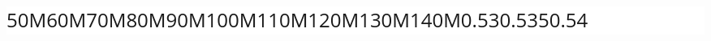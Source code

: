 <g class="trace scatter traceb7664a" style="stroke-miterlimit: 2; opacity: 1;"><g class="fills"/><g class="errorbars"/><g class="lines"/><g class="points"><path class="point" transform="translate(222.28,495.57)" d="M15,15H-15V-15H15Z" style="opacity: 1; stroke-width: 6px; fill: rgb(0, 204, 150); fill-opacity: 1; stroke: rgb(68, 68, 68); stroke-opacity: 1;"/></g><g class="text"/></g><g class="trace scatter trace092deb" style="stroke-miterlimit: 2; opacity: 1;"><g class="fills"/><g class="errorbars"/><g class="lines"/><g class="points"><path class="point" transform="translate(299.45,357.81)" d="M0,8.49l8.49,8.49l8.49,-8.49l-8.49,-8.49l8.49,-8.49l-8.49,-8.49l-8.49,8.49l-8.49,-8.49l-8.49,8.49l8.49,8.49l-8.49,8.49l8.49,8.49Z" style="opacity: 1; stroke-width: 6px; fill: rgb(171, 99, 250); fill-opacity: 1; stroke: rgb(68, 68, 68); stroke-opacity: 1;"/></g><g class="text"/></g><g class="trace scatter trace8d8e4c" style="stroke-miterlimit: 2; opacity: 1;"><g class="fills"/><g class="errorbars"/><g class="lines"/><g class="points"><path class="point" transform="translate(375.25,222.89)" d="M18,6H6V18H-6V6H-18V-6H-6V-18H6V-6H18Z" style="opacity: 1; stroke-width: 6px; fill: rgb(255, 161, 90); fill-opacity: 1; stroke: rgb(68, 68, 68); stroke-opacity: 1;"/></g><g class="text"/></g><g class="trace scatter trace68f590" style="stroke-miterlimit: 2; opacity: 1;"><g class="fills"/><g class="errorbars"/><g class="lines"/><g class="points"><path class="point" transform="translate(475.25,59.6)" d="M15,0A15,15 0 1,1 0,-15A15,15 0 0,1 15,0Z" style="opacity: 1; stroke-width: 6px; fill: rgb(25, 211, 243); fill-opacity: 1; stroke: rgb(68, 68, 68); stroke-opacity: 1;"/></g><g class="text"/></g><g class="trace scatter trace3aac2a" style="stroke-miterlimit: 2; opacity: 1;"><g class="fills"/><g class="errorbars"/><g class="lines"/><g class="points"><path class="point" transform="translate(475.25,59.6)" d="M19.5,0L0,19.5L-19.5,0L0,-19.5Z" style="opacity: 1; stroke-width: 6px; fill: rgb(255, 102, 146); fill-opacity: 1; stroke: rgb(68, 68, 68); stroke-opacity: 1;"/></g><g class="text"/></g></g></g></g><path class="xlines-above crisp" d="M0,0" style="fill: none;"/><path class="ylines-above crisp" d="M0,0" style="fill: none;"/><g class="overlines-above"/><g class="xaxislayer-above"><g class="xtick"><text text-anchor="start" x="0" y="902" transform="translate(142.92000000000002,0) rotate(90,0,890)" style="font-family: 'Open Sans', verdana, arial, sans-serif; font-size: 24px; fill: rgb(42, 63, 95); fill-opacity: 1; white-space: pre; opacity: 1;">50M</text></g><g class="xtick"><text text-anchor="start" x="0" y="902" style="font-family: 'Open Sans', verdana, arial, sans-serif; font-size: 24px; fill: rgb(42, 63, 95); fill-opacity: 1; white-space: pre; opacity: 1;" transform="translate(191.92000000000002,0) rotate(90,0,890)">60M</text></g><g class="xtick"><text text-anchor="start" x="0" y="902" style="font-family: 'Open Sans', verdana, arial, sans-serif; font-size: 24px; fill: rgb(42, 63, 95); fill-opacity: 1; white-space: pre; opacity: 1;" transform="translate(240.92,0) rotate(90,0,890)">70M</text></g><g class="xtick"><text text-anchor="start" x="0" y="902" style="font-family: 'Open Sans', verdana, arial, sans-serif; font-size: 24px; fill: rgb(42, 63, 95); fill-opacity: 1; white-space: pre; opacity: 1;" transform="translate(289.91999999999996,0) rotate(90,0,890)">80M</text></g><g class="xtick"><text text-anchor="start" x="0" y="902" style="font-family: 'Open Sans', verdana, arial, sans-serif; font-size: 24px; fill: rgb(42, 63, 95); fill-opacity: 1; white-space: pre; opacity: 1;" transform="translate(338.91999999999996,0) rotate(90,0,890)">90M</text></g><g class="xtick"><text text-anchor="start" x="0" y="902" style="font-family: 'Open Sans', verdana, arial, sans-serif; font-size: 24px; fill: rgb(42, 63, 95); fill-opacity: 1; white-space: pre; opacity: 1;" transform="translate(387.92,0) rotate(90,0,890)">100M</text></g><g class="xtick"><text text-anchor="start" x="0" y="902" style="font-family: 'Open Sans', verdana, arial, sans-serif; font-size: 24px; fill: rgb(42, 63, 95); fill-opacity: 1; white-space: pre; opacity: 1;" transform="translate(436.92,0) rotate(90,0,890)">110M</text></g><g class="xtick"><text text-anchor="start" x="0" y="902" style="font-family: 'Open Sans', verdana, arial, sans-serif; font-size: 24px; fill: rgb(42, 63, 95); fill-opacity: 1; white-space: pre; opacity: 1;" transform="translate(485.92,0) rotate(90,0,890)">120M</text></g><g class="xtick"><text text-anchor="start" x="0" y="902" style="font-family: 'Open Sans', verdana, arial, sans-serif; font-size: 24px; fill: rgb(42, 63, 95); fill-opacity: 1; white-space: pre; opacity: 1;" transform="translate(534.9200000000001,0) rotate(90,0,890)">130M</text></g><g class="xtick"><text text-anchor="start" x="0" y="902" style="font-family: 'Open Sans', verdana, arial, sans-serif; font-size: 24px; fill: rgb(42, 63, 95); fill-opacity: 1; white-space: pre; opacity: 1;" transform="translate(583.9200000000001,0) rotate(90,0,890)">140M</text></g></g><g class="yaxislayer-above"><g class="ytick"><text text-anchor="end" x="109" y="8.399999999999999" transform="translate(0,841.13)" style="font-family: 'Open Sans', verdana, arial, sans-serif; font-size: 24px; fill: rgb(42, 63, 95); fill-opacity: 1; white-space: pre; opacity: 1;">0.53</text></g><g class="ytick"><text text-anchor="end" x="109" y="8.399999999999999" style="font-family: 'Open Sans', verdana, arial, sans-serif; font-size: 24px; fill: rgb(42, 63, 95); fill-opacity: 1; white-space: pre; opacity: 1;" transform="translate(0,784.94)">0.535</text></g><g class="ytick"><text text-anchor="end" x="109" y="8.399999999999999" style="font-family: 'Open Sans', verdana, arial, sans-serif; font-size: 24px; fill: rgb(42, 63, 95); fill-opacity: 1; white-space: pre; opacity: 1;" transform="translate(0,728.75)">0.54</text></g><g class="ytick">